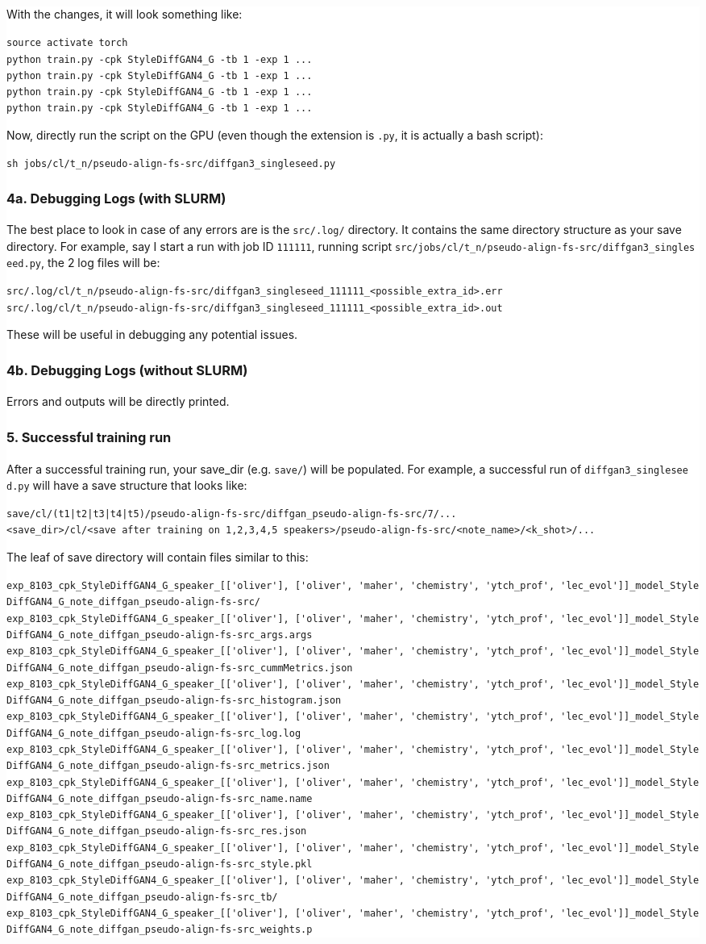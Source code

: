 With the changes, it will look something like: 
```
source activate torch
python train.py -cpk StyleDiffGAN4_G -tb 1 -exp 1 ... 
python train.py -cpk StyleDiffGAN4_G -tb 1 -exp 1 ... 
python train.py -cpk StyleDiffGAN4_G -tb 1 -exp 1 ... 
python train.py -cpk StyleDiffGAN4_G -tb 1 -exp 1 ... 
```

Now, directly run the script on the GPU (even though the extension is `.py`, it is actually a bash script): 
```
sh jobs/cl/t_n/pseudo-align-fs-src/diffgan3_singleseed.py
```

### 4a. Debugging Logs (with SLURM)
The best place to look in case of any errors are is the `src/.log/` directory. It contains the same directory structure as your save directory. For example, say I start a run with job ID `111111`, running script `src/jobs/cl/t_n/pseudo-align-fs-src/diffgan3_singleseed.py`, the 2 log files will be:
```
src/.log/cl/t_n/pseudo-align-fs-src/diffgan3_singleseed_111111_<possible_extra_id>.err
src/.log/cl/t_n/pseudo-align-fs-src/diffgan3_singleseed_111111_<possible_extra_id>.out
```
These will be useful in debugging any potential issues. 

### 4b. Debugging Logs (without SLURM)
Errors and outputs will be directly printed. 

### 5. Successful training run
After a successful training run, your save_dir (e.g. `save/`) will be populated. For example, a successful run of `diffgan3_singleseed.py` will have a save structure that looks like:
```
save/cl/(t1|t2|t3|t4|t5)/pseudo-align-fs-src/diffgan_pseudo-align-fs-src/7/...
<save_dir>/cl/<save after training on 1,2,3,4,5 speakers>/pseudo-align-fs-src/<note_name>/<k_shot>/...
```

The leaf of save directory will contain files similar to this:
```
exp_8103_cpk_StyleDiffGAN4_G_speaker_[['oliver'], ['oliver', 'maher', 'chemistry', 'ytch_prof', 'lec_evol']]_model_StyleDiffGAN4_G_note_diffgan_pseudo-align-fs-src/
exp_8103_cpk_StyleDiffGAN4_G_speaker_[['oliver'], ['oliver', 'maher', 'chemistry', 'ytch_prof', 'lec_evol']]_model_StyleDiffGAN4_G_note_diffgan_pseudo-align-fs-src_args.args
exp_8103_cpk_StyleDiffGAN4_G_speaker_[['oliver'], ['oliver', 'maher', 'chemistry', 'ytch_prof', 'lec_evol']]_model_StyleDiffGAN4_G_note_diffgan_pseudo-align-fs-src_cummMetrics.json
exp_8103_cpk_StyleDiffGAN4_G_speaker_[['oliver'], ['oliver', 'maher', 'chemistry', 'ytch_prof', 'lec_evol']]_model_StyleDiffGAN4_G_note_diffgan_pseudo-align-fs-src_histogram.json
exp_8103_cpk_StyleDiffGAN4_G_speaker_[['oliver'], ['oliver', 'maher', 'chemistry', 'ytch_prof', 'lec_evol']]_model_StyleDiffGAN4_G_note_diffgan_pseudo-align-fs-src_log.log
exp_8103_cpk_StyleDiffGAN4_G_speaker_[['oliver'], ['oliver', 'maher', 'chemistry', 'ytch_prof', 'lec_evol']]_model_StyleDiffGAN4_G_note_diffgan_pseudo-align-fs-src_metrics.json
exp_8103_cpk_StyleDiffGAN4_G_speaker_[['oliver'], ['oliver', 'maher', 'chemistry', 'ytch_prof', 'lec_evol']]_model_StyleDiffGAN4_G_note_diffgan_pseudo-align-fs-src_name.name
exp_8103_cpk_StyleDiffGAN4_G_speaker_[['oliver'], ['oliver', 'maher', 'chemistry', 'ytch_prof', 'lec_evol']]_model_StyleDiffGAN4_G_note_diffgan_pseudo-align-fs-src_res.json
exp_8103_cpk_StyleDiffGAN4_G_speaker_[['oliver'], ['oliver', 'maher', 'chemistry', 'ytch_prof', 'lec_evol']]_model_StyleDiffGAN4_G_note_diffgan_pseudo-align-fs-src_style.pkl
exp_8103_cpk_StyleDiffGAN4_G_speaker_[['oliver'], ['oliver', 'maher', 'chemistry', 'ytch_prof', 'lec_evol']]_model_StyleDiffGAN4_G_note_diffgan_pseudo-align-fs-src_tb/
exp_8103_cpk_StyleDiffGAN4_G_speaker_[['oliver'], ['oliver', 'maher', 'chemistry', 'ytch_prof', 'lec_evol']]_model_StyleDiffGAN4_G_note_diffgan_pseudo-align-fs-src_weights.p
```
